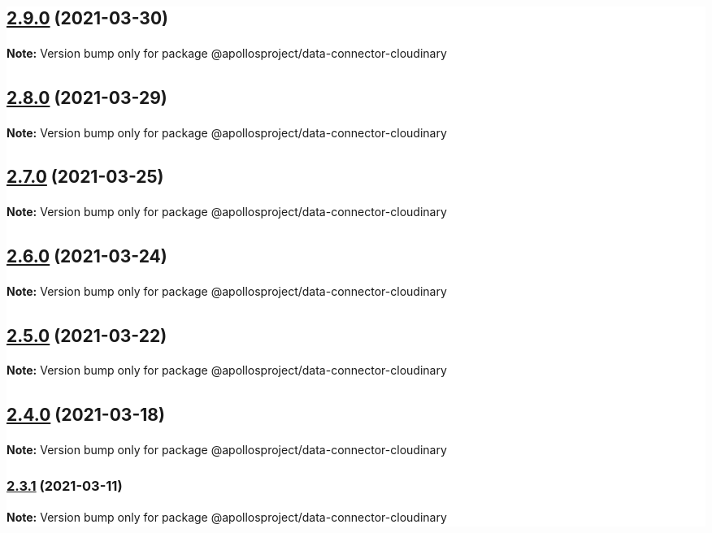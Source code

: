 
## [2.9.0](https://github.com/apollosproject/apollos-apps/compare/v2.8.0...v2.9.0) (2021-03-30)

**Note:** Version bump only for package @apollosproject/data-connector-cloudinary





## [2.8.0](https://github.com/apollosproject/apollos-apps/compare/v2.7.0...v2.8.0) (2021-03-29)

**Note:** Version bump only for package @apollosproject/data-connector-cloudinary





## [2.7.0](https://github.com/apollosproject/apollos-apps/compare/v2.6.0...v2.7.0) (2021-03-25)

**Note:** Version bump only for package @apollosproject/data-connector-cloudinary





## [2.6.0](https://github.com/apollosproject/apollos-apps/compare/v2.5.0...v2.6.0) (2021-03-24)

**Note:** Version bump only for package @apollosproject/data-connector-cloudinary





## [2.5.0](https://github.com/apollosproject/apollos-apps/compare/v2.4.0...v2.5.0) (2021-03-22)

**Note:** Version bump only for package @apollosproject/data-connector-cloudinary





## [2.4.0](https://github.com/apollosproject/apollos-apps/compare/v2.3.1...v2.4.0) (2021-03-18)

**Note:** Version bump only for package @apollosproject/data-connector-cloudinary





### [2.3.1](https://github.com/apollosproject/apollos-apps/compare/v2.3.0...v2.3.1) (2021-03-11)

**Note:** Version bump only for package @apollosproject/data-connector-cloudinary


